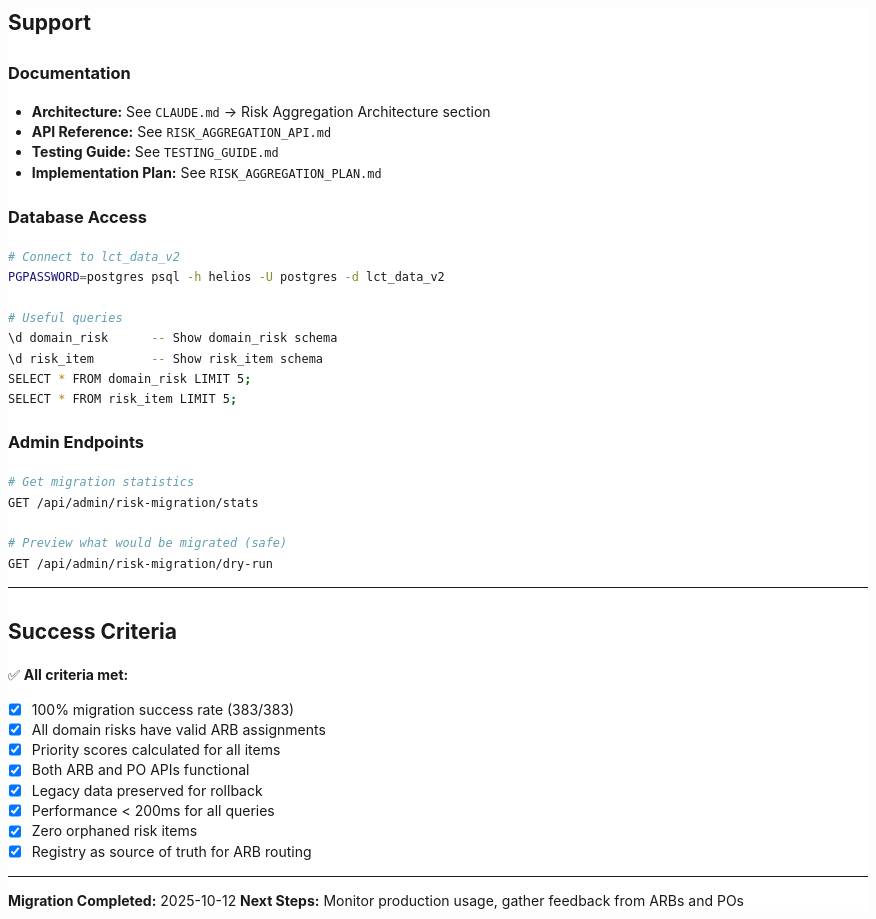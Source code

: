 
## Support

### Documentation

- **Architecture:** See `CLAUDE.md` → Risk Aggregation Architecture section
- **API Reference:** See `RISK_AGGREGATION_API.md`
- **Testing Guide:** See `TESTING_GUIDE.md`
- **Implementation Plan:** See `RISK_AGGREGATION_PLAN.md`

### Database Access

```bash
# Connect to lct_data_v2
PGPASSWORD=postgres psql -h helios -U postgres -d lct_data_v2

# Useful queries
\d domain_risk      -- Show domain_risk schema
\d risk_item        -- Show risk_item schema
SELECT * FROM domain_risk LIMIT 5;
SELECT * FROM risk_item LIMIT 5;
```

### Admin Endpoints

```bash
# Get migration statistics
GET /api/admin/risk-migration/stats

# Preview what would be migrated (safe)
GET /api/admin/risk-migration/dry-run
```

---

## Success Criteria

✅ **All criteria met:**

- [x] 100% migration success rate (383/383)
- [x] All domain risks have valid ARB assignments
- [x] Priority scores calculated for all items
- [x] Both ARB and PO APIs functional
- [x] Legacy data preserved for rollback
- [x] Performance < 200ms for all queries
- [x] Zero orphaned risk items
- [x] Registry as source of truth for ARB routing

---

**Migration Completed:** 2025-10-12
**Next Steps:** Monitor production usage, gather feedback from ARBs and POs
